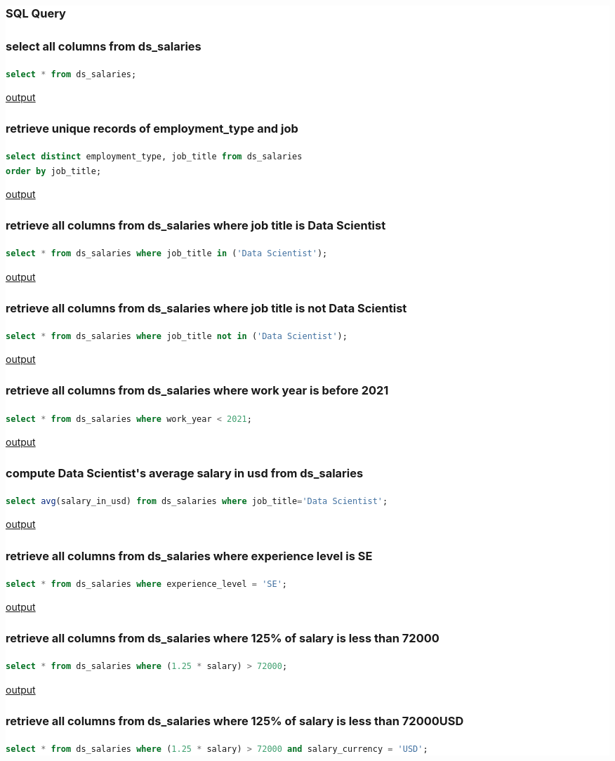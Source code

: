 ### SQL Query  
### select all columns from ds_salaries
```sql  
select * from ds_salaries;
``` 
[output](https://github.com/kizons/Data_Science/blob/main/data_sci-job-market-analysis/output/salaries.csv)
### retrieve unique records of employment_type and job
```sql
select distinct employment_type, job_title from ds_salaries
order by job_title;
```
[output](https://github.com/kizons/Data_Science/blob/main/data_sci-job-market-analysis/output/employment_type-job_title.csv)
### retrieve all columns from ds_salaries where job title is Data Scientist
```sql
select * from ds_salaries where job_title in ('Data Scientist');
```
[output](https://github.com/kizons/Data_Science/blob/main/data_sci-job-market-analysis/output/job_title-data_scientist.csv)
### retrieve all columns from ds_salaries where job title is not Data Scientist
```sql
select * from ds_salaries where job_title not in ('Data Scientist');
```
[output](https://github.com/kizons/Data_Science/blob/main/data_sci-job-market-analysis/output/job_title-not_data_scientist.csv)
### retrieve all columns from ds_salaries where work year is before 2021
```sql
select * from ds_salaries where work_year < 2021;
```
[output](https://github.com/kizons/Data_Science/blob/main/data_sci-job-market-analysis/output/work_year_before_2021.csv)
### compute Data Scientist's average salary in usd from ds_salaries 
```sql
select avg(salary_in_usd) from ds_salaries where job_title='Data Scientist';
```
[output](https://github.com/kizons/Data_Science/blob/main/data_sci-job-market-analysis/output/avg_salary-data_scientist.csv)
### retrieve all columns from ds_salaries where experience level is SE
```sql
select * from ds_salaries where experience_level = 'SE';
```
[output](https://github.com/kizons/Data_Science/blob/main/data_sci-job-market-analysis/output/experience_level-SE.csv)
### retrieve all columns from ds_salaries where 125% of salary is less than 72000
```sql
select * from ds_salaries where (1.25 * salary) > 72000;
```
[output](https://github.com/kizons/Data_Science/blob/main/data_sci-job-market-analysis/output/1.25_salary_above_72000.csv)
### retrieve all columns from ds_salaries where 125% of salary is less than 72000USD
```sql
select * from ds_salaries where (1.25 * salary) > 72000 and salary_currency = 'USD';
```